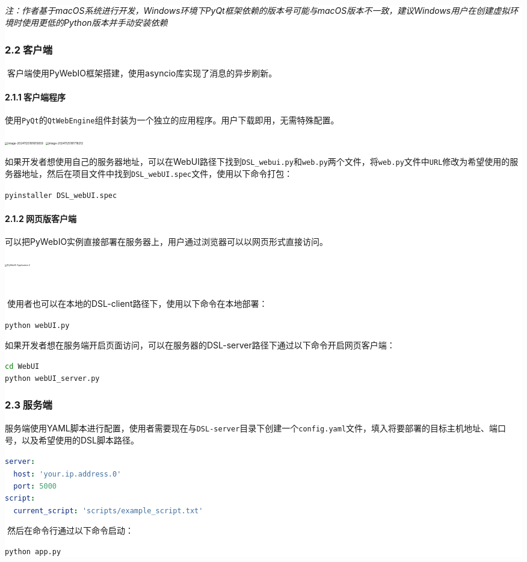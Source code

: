 *注：作者基于macOS系统进行开发，Windows环境下PyQt框架依赖的版本号可能与macOS版本不一致，建议Windows用户在创建虚拟环境时使用更低的Python版本并手动安装依赖*

###  2.2 客户端

​	客户端使用PyWebIO框架搭建，使用asyncio库实现了消息的异步刷新。

#### 2.1.1 客户端程序

​	使用`PyQt`的`QtWebEngine`组件封装为一个独立的应用程序。用户下载即用，无需特殊配置。

<img src="/Users/carl/Library/Application Support/typora-user-images/image-20241125181615659.png" alt="image-20241125181615659" style="zoom: 33%;" />

<img src="/Users/carl/Library/Application Support/typora-user-images/image-20241125181718212.png" alt="image-20241125181718212" style="zoom: 33%;" />

​	如果开发者想使用自己的服务器地址，可以在WebUI路径下找到`DSL_webui.py`和`web.py`两个文件，将`web.py`文件中`URL`修改为希望使用的服务器地址，然后在项目文件中找到`DSL_webUI.spec`文件，使用以下命令打包：

```bash
pyinstaller DSL_webUI.spec
```

#### 2.1.2 网页版客户端

​	可以把PyWebIO实例直接部署在服务器上，用户通过浏览器可以以网页形式直接访问。

<img src="/Users/carl/Downloads/PyWebIO Application 2.jpeg" alt="PyWebIO Application 2" style="zoom:25%;" />

​	

​	使用者也可以在本地的DSL-client路径下，使用以下命令在本地部署：

```bash
python webUI.py
```

​	如果开发者想在服务端开启页面访问，可以在服务器的DSL-server路径下通过以下命令开启网页客户端：

```bash
cd WebUI
python webUI_server.py
```

### 2.3 服务端

​	服务端使用YAML脚本进行配置，使用者需要现在与`DSL-server`目录下创建一个`config.yaml`文件，填入将要部署的目标主机地址、端口号，以及希望使用的DSL脚本路径。

```YAML
server:
  host: 'your.ip.address.0'
  port: 5000
script:
  current_script: 'scripts/example_script.txt'
```

​	然后在命令行通过以下命令启动：

```bash
python app.py
```
